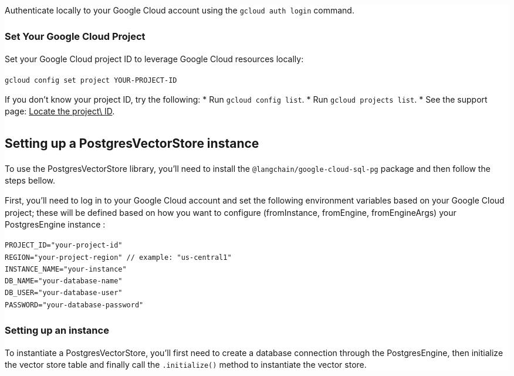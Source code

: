 Authenticate locally to your Google Cloud account using the
`gcloud auth login` command.

### Set Your Google Cloud Project [​](https://js.langchain.com/docs/integrations/vectorstores/google_cloudsql_pg/\#set-your-google-cloud-project "Direct link to Set Your Google Cloud Project")

Set your Google Cloud project ID to leverage Google Cloud resources
locally:

```codeBlockLines_AdAo
gcloud config set project YOUR-PROJECT-ID

```

If you don’t know your project ID, try the following: \* Run
`gcloud config list`. \* Run `gcloud projects list`. \* See the support
page: [Locate the project\\
ID](https://support.google.com/googleapi/answer/7014113).

## Setting up a PostgresVectorStore instance [​](https://js.langchain.com/docs/integrations/vectorstores/google_cloudsql_pg/\#setting-up-a-postgresvectorstore-instance "Direct link to Setting up a PostgresVectorStore instance")

To use the PostgresVectorStore library, you’ll need to install the
`@langchain/google-cloud-sql-pg` package and then follow the steps
bellow.

First, you’ll need to log in to your Google Cloud account and set the
following environment variables based on your Google Cloud project;
these will be defined based on how you want to configure (fromInstance,
fromEngine, fromEngineArgs) your PostgresEngine instance :

```codeBlockLines_AdAo
PROJECT_ID="your-project-id"
REGION="your-project-region" // example: "us-central1"
INSTANCE_NAME="your-instance"
DB_NAME="your-database-name"
DB_USER="your-database-user"
PASSWORD="your-database-password"

```

### Setting up an instance [​](https://js.langchain.com/docs/integrations/vectorstores/google_cloudsql_pg/\#setting-up-an-instance "Direct link to Setting up an instance")

To instantiate a PostgresVectorStore, you’ll first need to create a
database connection through the PostgresEngine, then initialize the
vector store table and finally call the `.initialize()` method to
instantiate the vector store.
